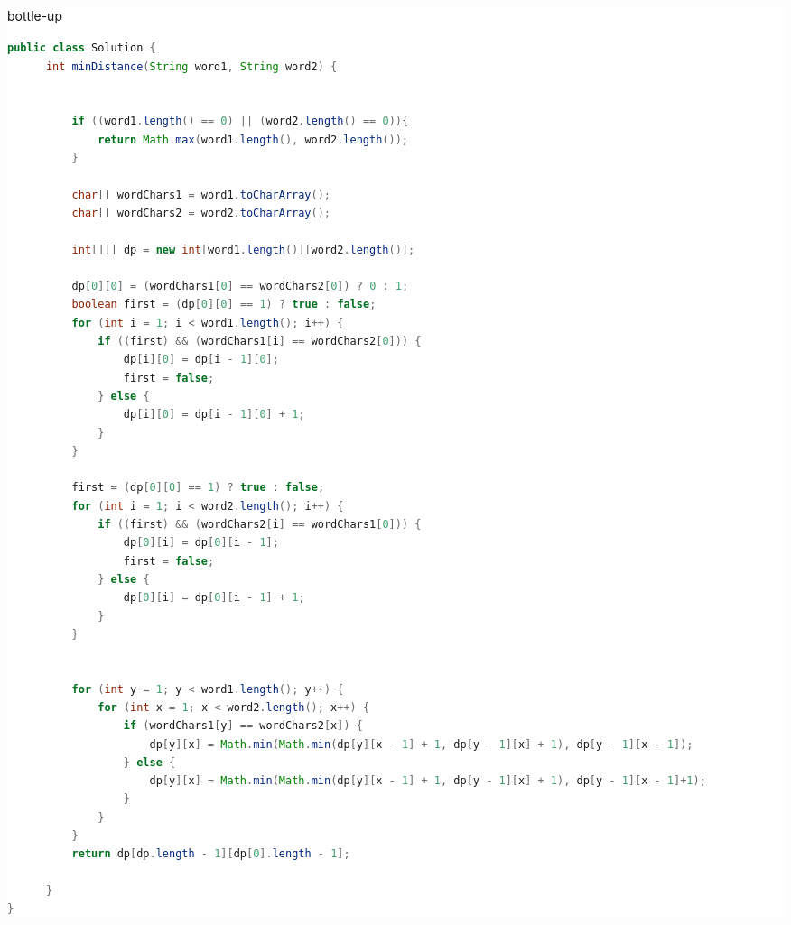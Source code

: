 bottle-up

```java
public class Solution {
      int minDistance(String word1, String word2) {
  
  
          if ((word1.length() == 0) || (word2.length() == 0)){
              return Math.max(word1.length(), word2.length());
          }
  
          char[] wordChars1 = word1.toCharArray();
          char[] wordChars2 = word2.toCharArray();
  
          int[][] dp = new int[word1.length()][word2.length()];
  
          dp[0][0] = (wordChars1[0] == wordChars2[0]) ? 0 : 1;
          boolean first = (dp[0][0] == 1) ? true : false;
          for (int i = 1; i < word1.length(); i++) {
              if ((first) && (wordChars1[i] == wordChars2[0])) {
                  dp[i][0] = dp[i - 1][0];
                  first = false;
              } else {
                  dp[i][0] = dp[i - 1][0] + 1;
              }
          }
  
          first = (dp[0][0] == 1) ? true : false;
          for (int i = 1; i < word2.length(); i++) {
              if ((first) && (wordChars2[i] == wordChars1[0])) {
                  dp[0][i] = dp[0][i - 1];
                  first = false;
              } else {
                  dp[0][i] = dp[0][i - 1] + 1;
              }
          }
  
  
          for (int y = 1; y < word1.length(); y++) {
              for (int x = 1; x < word2.length(); x++) {
                  if (wordChars1[y] == wordChars2[x]) {
                      dp[y][x] = Math.min(Math.min(dp[y][x - 1] + 1, dp[y - 1][x] + 1), dp[y - 1][x - 1]);
                  } else {
                      dp[y][x] = Math.min(Math.min(dp[y][x - 1] + 1, dp[y - 1][x] + 1), dp[y - 1][x - 1]+1);
                  }
              }
          }
          return dp[dp.length - 1][dp[0].length - 1];
  
      }
}
```
